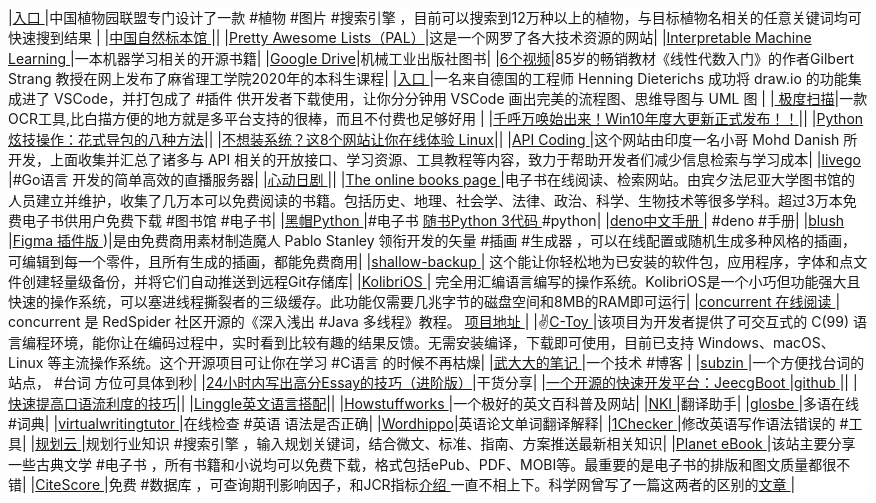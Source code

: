 |[入口 ](https://www.cubg.cn/info/Progress/2020-05-12/2941.html)|中国植物园联盟专门设计了一款 #植物 #图片 #搜索引擎 ，目前可以搜索到12万种以上的植物，与目标植物名相关的任意关键词均可快速搜到结果 |
|[中国自然标本馆 ](https://www.cfh.ac.cn/default.html)||
|[Pretty Awesome Lists（PAL）](https://www.prettyawesomelists.com/)|这是一个网罗了各大技术资源的网站|
|[Interpretable Machine Learning ](https://christophm.github.io/interpretable-ml-book/index.html)|一本机器学习相关的开源书籍|
|[Google Drive](https://drive.google.com/drive/folders/1GH8N9NUkBg8eWILGuomz7KzwfmeTxnIT?usp=sharing)|机械工业出版社图书|
|[6个视频](https://ocw.mit.edu/resources/res-18-010-a-2020-vision-of-linear-algebra-spring-2020/index.htm)|85岁的畅销教材《线性代数入门》的作者Gilbert Strang 教授在网上发布了麻省理工学院2020年的本科生课程|
|[入口 ](https://github.com/hediet/vscode-drawio)|一名来自德国的工程师 Henning Dieterichs 成功将 draw.io 的功能集成进了 VSCode，并打包成了 #插件 供开发者下载使用，让你分分钟用 VSCode 画出完美的流程图、思维导图与 UML 图 |
|[ 极度扫描](https://store.lizhi.io/site/products/id/315/cid/wtld27s8)|一款OCR工具,比白描方便的地方就是多平台支持的很棒，而且不付费也足够好用 |
|[千呼万唤始出来！Win10年度大更新正式发布！！](https://mp.weixin.qq.com/s/vwWAhzjQ_1huI2SItnoM5w)||
|[Python炫技操作：花式导包的八种方法](https://mp.weixin.qq.com/s/7F4pyDVObJBt-3XrxxYxLQ)||
|[不想装系统？这8个网站让你在线体验 Linux](https://mp.weixin.qq.com/s/4qIT2YG4k-UCE7WW9kVYqw)||
|[API Coding ](https://apicoding.io/)|这个网站由印度一名小哥 Mohd Danish 所开发，上面收集并汇总了诸多与 API 相关的开放接口、学习资源、工具教程等内容，致力于帮助开发者们减少信息检索与学习成本|
|[livego ](https://github.com/gwuhaolin/livego)|#Go语言 开发的简单高效的直播服务器|
|[心动日剧 ](http://www.doki8.com/)||
|[The online books page ](http://onlinebooks.library.upenn.edu/)|电子书在线阅读、检索网站。由宾夕法尼亚大学图书馆的人员建立并维护，收集了几万本可以免费阅读的书籍。包括历史、地理、社会学、法律、政治、科学、生物技术等很多学科。超过3万本免费电子书供用户免费下载  #图书馆 #电子书|
|[黑帽Python ](https://archive.org/details/pdfy-rJnW-pPgiHK61dok/mode/2up) |#电子书 [随书Python 3代码 ](https://github.com/EONRaider/blackhat-python3) #python|
|[deno中文手册 ](https://nugine.github.io/deno-manual-cn/)| #deno #手册|
|[blush ](https://blush.design/) |[Figma 插件版 ](https://www.figma.com/community/plugin/838959511417581040/Blush))|是由免费商用素材制造魔人 Pablo Stanley 领衔开发的矢量 #插画 #生成器 ，可以在线配置或随机生成多种风格的插画，可编辑到每一个零件，且所有生成的插画，都能免费商用|
|[shallow-backup ](https://github.com/alichtman/shallow-backup)| 这个能让你轻松地为已安装的软件包，应用程序，字体和点文件创建轻量级备份，并将它们自动推送到远程Git存储库|
|[KolibriOS ](https://kolibrios.org/en/)| 完全用汇编语言编写的操作系统。KolibriOS是一个小巧但功能强大且快速的操作系统，可以塞进线程撕裂者的三级缓存。此功能仅需要几兆字节的磁盘空间和8MB的RAM即可运行|
|[concurrent 在线阅读 ](http://concurrent.redspider.group/)| concurrent 是 RedSpider 社区开源的《深入浅出 #Java 多线程》教程。 [项目地址 ](https://hellogithub.com/periodical/volume/49/#concurrent) |
|✌[C-Toy ](https://github.com/anael-seghezzi/CToy)|该项目为开发者提供了可交互式的 C(99) 语言编程环境，能你让在编码过程中，实时看到比较有趣的结果反馈。无需安装编译，下载即可使用，目前已支持 Windows、macOS、Linux 等主流操作系统。这个开源项目可让你在学习 #C语言  的时候不再枯燥|
|[武大大的笔记 ](https://pnote.net/)|一个技术 #博客 |
|[subzin ](http://www.subzin.com/) |一个方便找台词的站点， #台词 方位可具体到秒|
|[24小时内写出高分Essay的技巧（进阶版）](https://mp.weixin.qq.com/s/hQH4z_e6BZ6NXI72NlsgQw)|干货分享|
|[一个开源的快速开发平台：JeecgBoot ](http://www.jeecg.com/)|[github ](https://github.com/zhangdaiscott/jeecg-boot)||
|[快速提高口语流利度的技巧](https://m.bilibili.com/video/BV1XJ411X7WM?p=1)||
|[Linggle英文语言搭配](https://linggle.com/)||
|[Howstuffworks ](https://www.howstuffworks.com/)|一个极好的英文百科普及网站|
|[NKI ](http://dict.cnki.net/)|翻译助手|
|[glosbe ](https://glosbe.com/)|多语在线 #词典|
|[virtualwritingtutor ](https://virtualwritingtutor.com/) |在线检查 #英语 语法是否正确|
|[Wordhippo](https://www.wordhippo.com/)|英语论文单词翻译解释|
|[1Checker ](http://www.1checker.com/)|修改英语写作语法错误的 #工具|
|[规划云 ](http://www.guihuayun.com/) |规划行业知识 #搜索引擎 ，输入规划关键词，结合微文、标准、指南、方案推送最新相关知识|
|[Planet eBook ](https://www.planetebook.com/#) |该站主要分享一些古典文学 #电子书 ，所有书籍和小说均可以免费下载，格式包括ePub、PDF、MOBI等。最重要的是电子书的排版和图文质量都很不错|
|[CiteScore ](https://www.scopus.com/sources)  |免费 #数据库 ，可查询期刊影响因子，和JCR指标[介绍 ](https://blog.lib.ksu.edu.tw/blog/1293/%E6%9C%9F%E5%88%8A%E6%8C%87%E6%A8%99%EF%BC%8Djcr)一直不相上下。科学网曾写了一篇这两者的区别的[文章 ](http://wap.sciencenet.cn/blog-117889-1061908.html)|